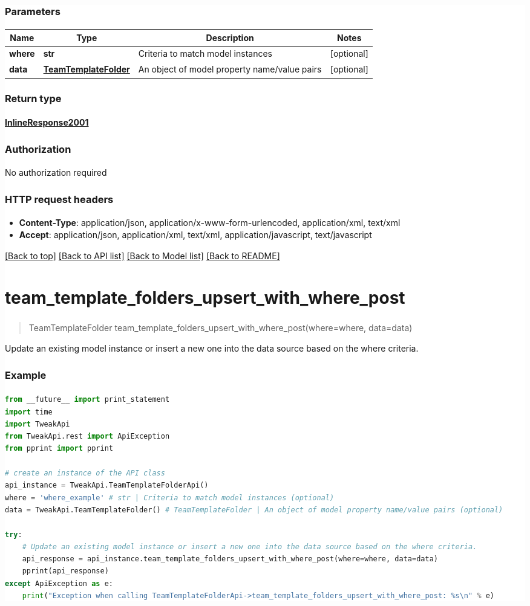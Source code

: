 ### Parameters

Name | Type | Description  | Notes
------------- | ------------- | ------------- | -------------
 **where** | **str**| Criteria to match model instances | [optional] 
 **data** | [**TeamTemplateFolder**](TeamTemplateFolder.md)| An object of model property name/value pairs | [optional] 

### Return type

[**InlineResponse2001**](InlineResponse2001.md)

### Authorization

No authorization required

### HTTP request headers

 - **Content-Type**: application/json, application/x-www-form-urlencoded, application/xml, text/xml
 - **Accept**: application/json, application/xml, text/xml, application/javascript, text/javascript

[[Back to top]](#) [[Back to API list]](../README.md#documentation-for-api-endpoints) [[Back to Model list]](../README.md#documentation-for-models) [[Back to README]](../README.md)

# **team_template_folders_upsert_with_where_post**
> TeamTemplateFolder team_template_folders_upsert_with_where_post(where=where, data=data)

Update an existing model instance or insert a new one into the data source based on the where criteria.

### Example 
```python
from __future__ import print_statement
import time
import TweakApi
from TweakApi.rest import ApiException
from pprint import pprint

# create an instance of the API class
api_instance = TweakApi.TeamTemplateFolderApi()
where = 'where_example' # str | Criteria to match model instances (optional)
data = TweakApi.TeamTemplateFolder() # TeamTemplateFolder | An object of model property name/value pairs (optional)

try: 
    # Update an existing model instance or insert a new one into the data source based on the where criteria.
    api_response = api_instance.team_template_folders_upsert_with_where_post(where=where, data=data)
    pprint(api_response)
except ApiException as e:
    print("Exception when calling TeamTemplateFolderApi->team_template_folders_upsert_with_where_post: %s\n" % e)
```
